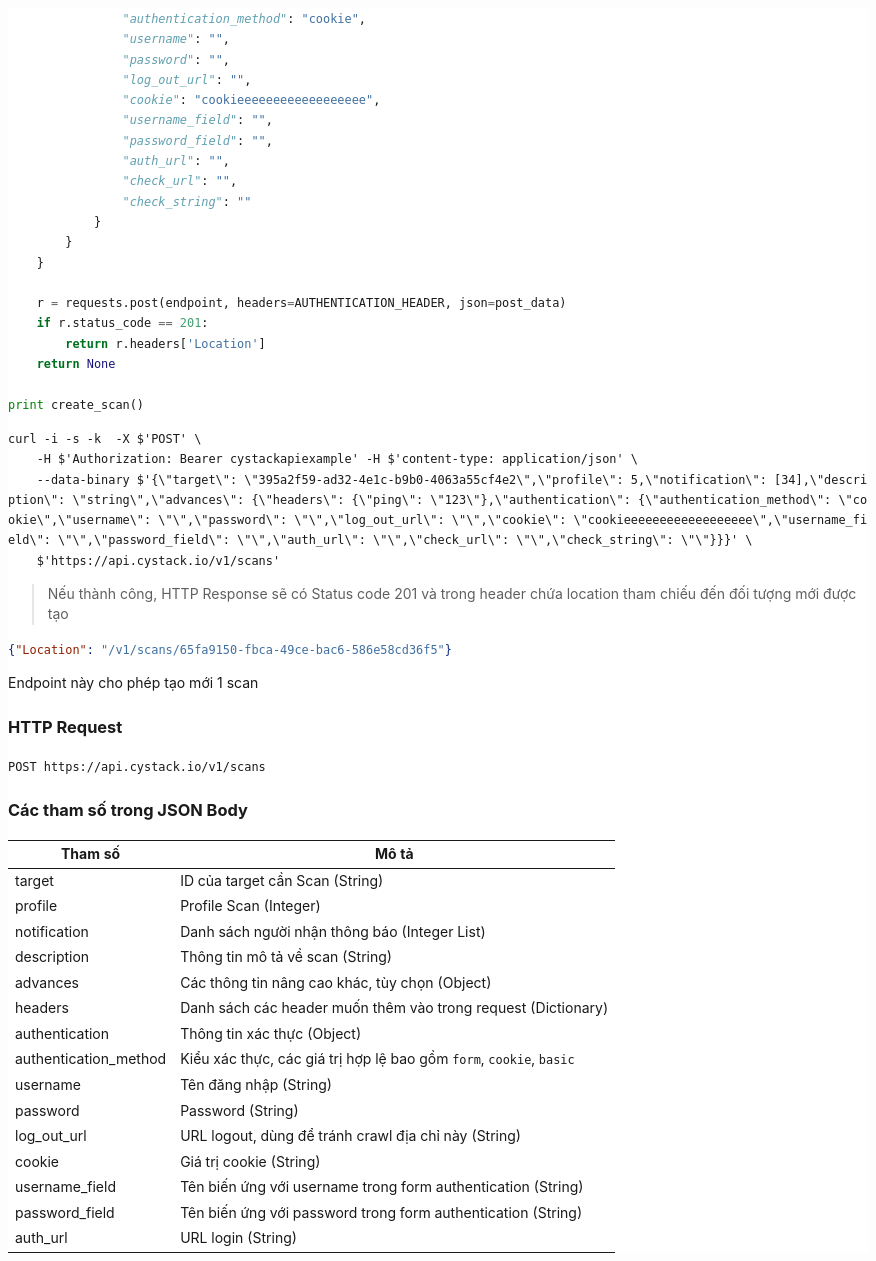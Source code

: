 ```python
                "authentication_method": "cookie",
                "username": "",
                "password": "",
                "log_out_url": "",
                "cookie": "cookieeeeeeeeeeeeeeeeee",
                "username_field": "",
                "password_field": "",
                "auth_url": "",
                "check_url": "",
                "check_string": ""
            }
        }
    }

    r = requests.post(endpoint, headers=AUTHENTICATION_HEADER, json=post_data)
    if r.status_code == 201:
        return r.headers['Location']
    return None

print create_scan()
```

```shell
curl -i -s -k  -X $'POST' \
    -H $'Authorization: Bearer cystackapiexample' -H $'content-type: application/json' \
    --data-binary $'{\"target\": \"395a2f59-ad32-4e1c-b9b0-4063a55cf4e2\",\"profile\": 5,\"notification\": [34],\"description\": \"string\",\"advances\": {\"headers\": {\"ping\": \"123\"},\"authentication\": {\"authentication_method\": \"cookie\",\"username\": \"\",\"password\": \"\",\"log_out_url\": \"\",\"cookie\": \"cookieeeeeeeeeeeeeeeeee\",\"username_field\": \"\",\"password_field\": \"\",\"auth_url\": \"\",\"check_url\": \"\",\"check_string\": \"\"}}}' \
    $'https://api.cystack.io/v1/scans'
```

> Nếu thành công, HTTP Response sẽ có Status code 201 và trong header chứa location tham chiếu đến đối tượng mới được tạo

```json
{"Location": "/v1/scans/65fa9150-fbca-49ce-bac6-586e58cd36f5"}
```

Endpoint này cho phép tạo mới 1 scan

### HTTP Request

`POST https://api.cystack.io/v1/scans`

### Các tham số trong JSON Body

Tham số | Mô tả
--------- | -----------
target | ID của target cần Scan (String)
profile | Profile Scan (Integer)
notification | Danh sách người nhận thông báo (Integer List)
description | Thông tin mô tả về scan (String)
advances | Các thông tin nâng cao khác, tùy chọn (Object)
headers | Danh sách các header muốn thêm vào trong request (Dictionary)
authentication | Thông tin xác thực (Object)
authentication_method | Kiểu xác thực, các giá trị hợp lệ bao gồm `form`, `cookie`, `basic`
username | Tên đăng nhập (String)
password | Password (String)
log_out_url | URL logout, dùng để tránh crawl địa chỉ này (String)
cookie | Giá trị cookie (String)
username_field | Tên biến ứng với username trong form authentication (String)
password_field | Tên biến ứng với password trong form authentication (String)
auth_url | URL login (String)